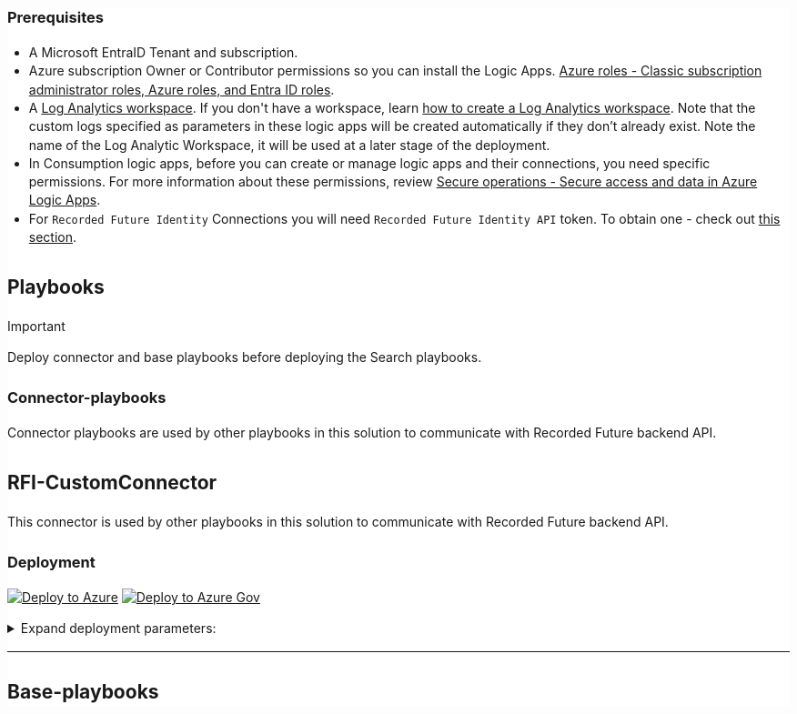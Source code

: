 ### Prerequisites

- A Microsoft EntraID Tenant and subscription.
- Azure subscription Owner or Contributor permissions so you can install the Logic Apps. [Azure roles - Classic subscription administrator roles, Azure roles, and Entra ID roles](https://docs.microsoft.com/azure/role-based-access-control/rbac-and-directory-admin-roles#azure-roles).
- A [Log Analytics workspace](https://docs.microsoft.com/azure/azure-monitor/essentials/resource-logs#send-to-log-analytics-workspace). If you don't have a workspace, learn [how to create a Log Analytics workspace](https://docs.microsoft.com/azure/azure-monitor/logs/quick-create-workspace). Note that the custom logs specified as parameters in these logic apps will be created automatically if they don’t already exist. Note the name of the Log Analytic Workspace, it will be used at a later stage of the deployment.
- In Consumption logic apps, before you can create or manage logic apps and their connections, you need specific permissions. For more information about these permissions, review [Secure operations - Secure access and data in Azure Logic Apps](https://docs.microsoft.com/azure/logic-apps/logic-apps-securing-a-logic-app#secure-operations).
- For `Recorded Future Identity` Connections you will need `Recorded Future Identity API` token. To obtain one - check out [this section](#how_to_obtain_Recorded_Future_API_token).


<a id="playbooks"></a>
## Playbooks

> [!IMPORTANT]
> Deploy connector and base playbooks before deploying the Search playbooks.

<a id="connector_playbooks"></a>
### Connector-playbooks

Connector playbooks are used by other playbooks in this solution to communicate with Recorded Future backend API.

## RFI-CustomConnector

This connector is used by other playbooks in this solution to communicate with Recorded Future backend API.

### Deployment

<a href="https://portal.azure.com/#create/Microsoft.Template/uri/https%3A%2F%2Fraw.githubusercontent.com%2FAzure%2FAzure-Sentinel%2Fmaster%2FSolutions%2FRecorded%20Future%20Identity%2FPlaybooks%2v3.0%2FRFI-CustomConnector-0-1-0%2Fazuredeploy.json" target="_blank">![Deploy to Azure](https://aka.ms/deploytoazurebutton)</a>
<a href="https://portal.azure.us/#create/Microsoft.Template/uri/https%3A%2F%2Fraw.githubusercontent.com%2FAzure%2FAzure-Sentinel%2Fmaster%2FSolutions%2FRecorded%20Future%20Identity%2FPlaybooks%2v3.0%2FRFI-CustomConnector-0-1-0%2Fazuredeploy.json" target="_blank">![Deploy to Azure Gov](https://aka.ms/deploytoazuregovbutton)</a>

<details><summary>Expand deployment parameters:</summary></details>
<hr/>

## Base-playbooks
